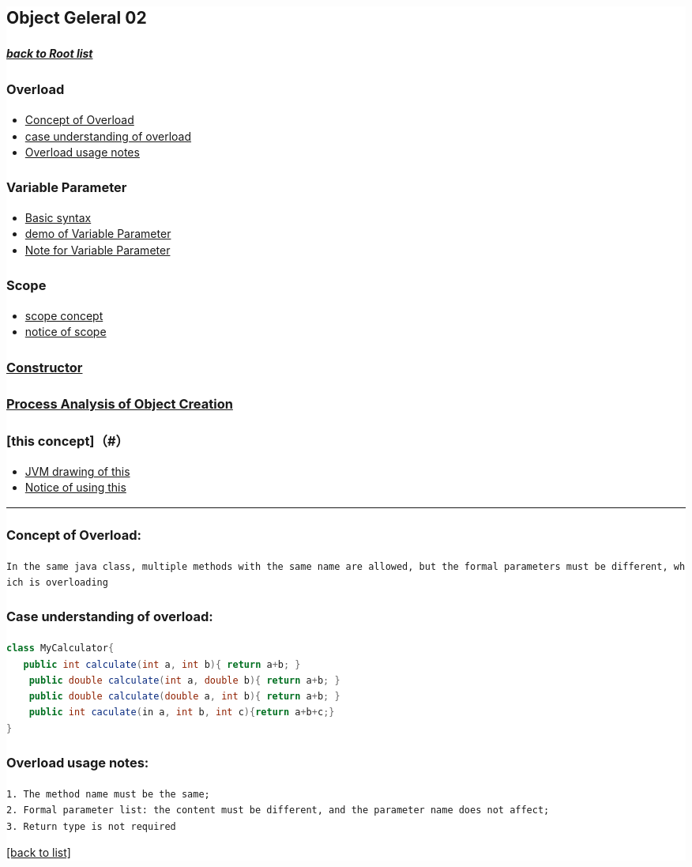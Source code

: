 
## Object Geleral 02
##### [back to Root list](https://github.com/TerryTxx/CS-Diary/blob/master/Java-OBJ/object-general.md)


### Overload
- [Concept of Overload](#concept-of-overload-)
- [case understanding of overload](#case-understanding-of-overload-)
- [Overload usage notes](#overload-usage-notes-)
  
### Variable Parameter
- [Basic syntax](#basic-syntax-)
- [demo of Variable Parameter](#case-of-variable-parameter-)
- [Note for Variable Parameter](#notes-of-variable-parameter-)

### Scope
- [scope concept](#field-concept)
- [notice of scope](#notice-of-scope-)

### [Constructor](#needs-of-constructor-)

### [Process Analysis of Object Creation](#process-of-object-creation)

### [this concept]（#）
- [JVM drawing of this](#jvm-showing----this-)
- [Notice of using this](#notes-of-using-this-)


---

### Concept of Overload:
```text
In the same java class, multiple methods with the same name are allowed, but the formal parameters must be different, which is overloading
```
### Case understanding of overload:
```java
class MyCalculator{
   public int calculate(int a, int b){ return a+b; }
    public double calculate(int a, double b){ return a+b; }
    public double calculate(double a, int b){ return a+b; }
    public int caculate(in a, int b, int c){return a+b+c;}
}
```
### Overload usage notes:
```text
1. The method name must be the same;
2. Formal parameter list: the content must be different, and the parameter name does not affect;
3. Return type is not required
```
[[back to list]](#object-geleral-02)
